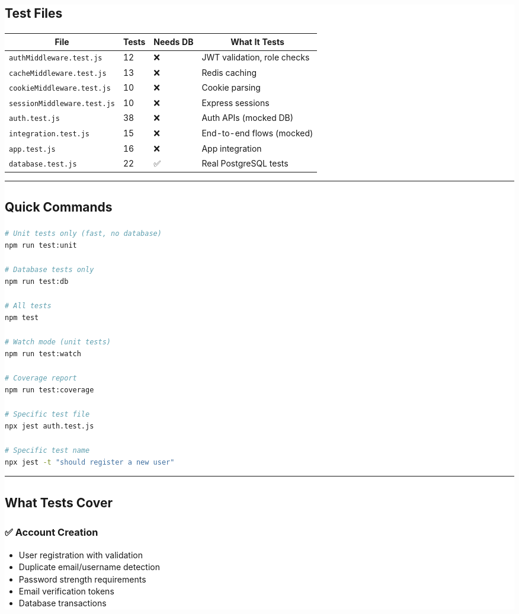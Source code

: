 
## Test Files

| File | Tests | Needs DB | What It Tests |
|------|-------|----------|---------------|
| `authMiddleware.test.js` | 12 | ❌ | JWT validation, role checks |
| `cacheMiddleware.test.js` | 13 | ❌ | Redis caching |
| `cookieMiddleware.test.js` | 10 | ❌ | Cookie parsing |
| `sessionMiddleware.test.js` | 10 | ❌ | Express sessions |
| `auth.test.js` | 38 | ❌ | Auth APIs (mocked DB) |
| `integration.test.js` | 15 | ❌ | End-to-end flows (mocked) |
| `app.test.js` | 16 | ❌ | App integration |
| `database.test.js` | 22 | ✅ | Real PostgreSQL tests |

---

## Quick Commands

```bash
# Unit tests only (fast, no database)
npm run test:unit

# Database tests only
npm run test:db

# All tests
npm test

# Watch mode (unit tests)
npm run test:watch

# Coverage report
npm run test:coverage

# Specific test file
npx jest auth.test.js

# Specific test name
npx jest -t "should register a new user"
```

---

## What Tests Cover

### ✅ Account Creation
- User registration with validation
- Duplicate email/username detection
- Password strength requirements
- Email verification tokens
- Database transactions
